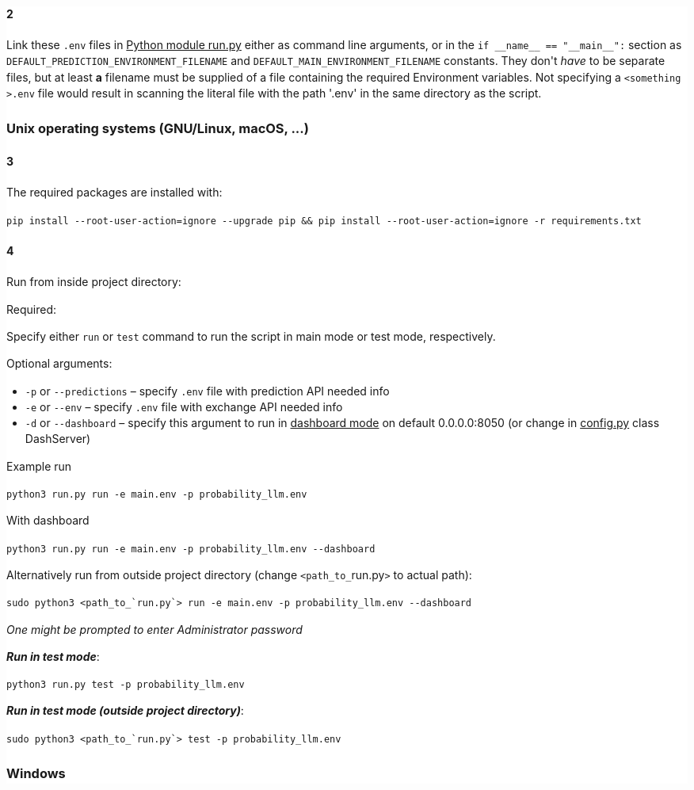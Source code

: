 #### 2

Link these `.env` files in [Python module run.py](run.py) either as command line arguments, or in the `if __name__ == "__main__":` section as
`DEFAULT_PREDICTION_ENVIRONMENT_FILENAME` and `DEFAULT_MAIN_ENVIRONMENT_FILENAME` constants. They don't *have* to be separate files, but
at least **a** filename must be supplied of a file containing the required Environment variables.
Not specifying a `<something>.env` file would result in scanning the literal file with the path '.env' in the same
directory as the script.

### Unix operating systems (GNU/Linux, macOS, ...)

#### 3

The required packages are installed with:

    pip install --root-user-action=ignore --upgrade pip && pip install --root-user-action=ignore -r requirements.txt

#### 4

Run from inside project directory:

Required:

Specify either `run` or `test` command to run the script in main mode or test mode, respectively.

Optional arguments: 
- `-p` or `--predictions` – specify `.env` file with prediction API needed info
- `-e` or `--env` – specify `.env` file with exchange API needed info
- `-d` or `--dashboard` – specify this argument to run in [dashboard mode](#plotlydash-normal-scale-partial-screen) on default 0.0.0.0:8050 (or change in [config.py](config.py) class DashServer)

Example run

    python3 run.py run -e main.env -p probability_llm.env

With dashboard
  
    python3 run.py run -e main.env -p probability_llm.env --dashboard


Alternatively run from outside project directory (change `<path_to_`run.py`>` to actual path):

    sudo python3 <path_to_`run.py`> run -e main.env -p probability_llm.env --dashboard

*One might be prompted to enter Administrator password*

***Run in test mode***:

    python3 run.py test -p probability_llm.env

***Run in test mode (outside project directory)***:

    sudo python3 <path_to_`run.py`> test -p probability_llm.env


### Windows
